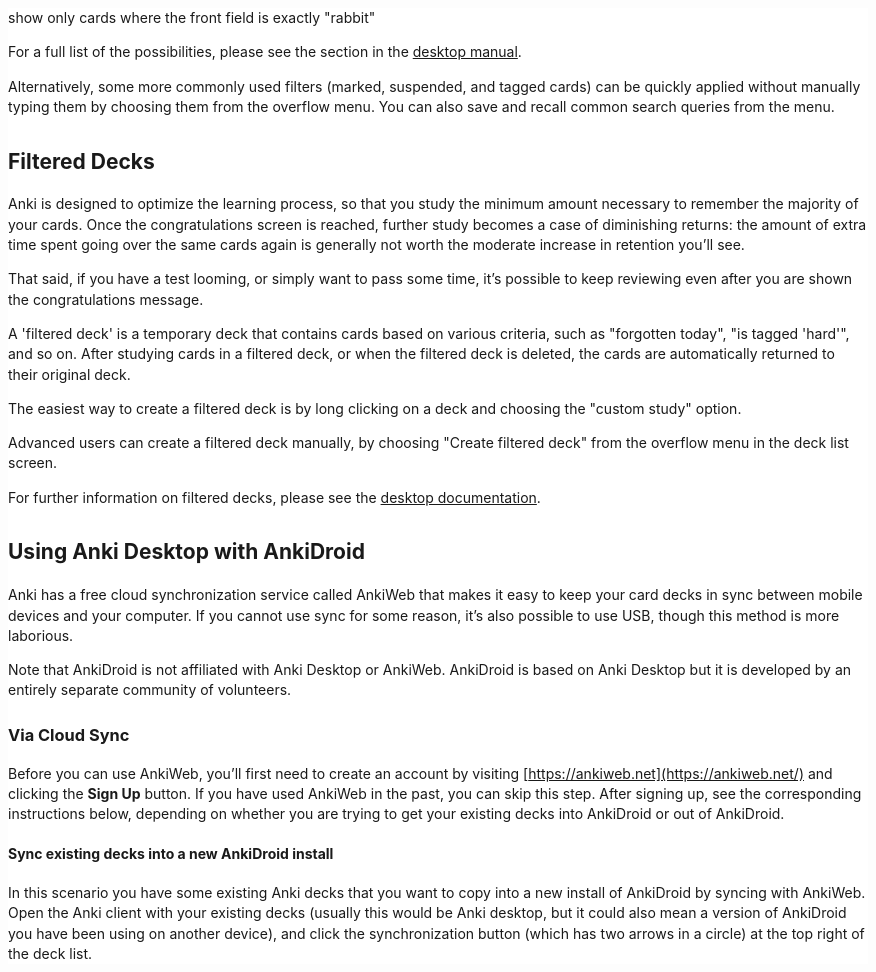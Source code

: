   show only cards where the front field is exactly "rabbit"

For a full list of the possibilities, please see the section in the [desktop manual](http://ankisrs.net/docs/manual.html#searching).

Alternatively, some more commonly used filters (marked, suspended, and tagged cards) can be quickly applied without manually typing them by choosing them from the overflow menu. You can also save and recall common search queries from the menu.

## Filtered Decks

Anki is designed to optimize the learning process, so that you study the minimum amount necessary to remember the majority of your cards. Once the congratulations screen is reached, further study becomes a case of diminishing returns: the amount of extra time spent going over the same cards again is generally not worth the moderate increase in retention you’ll see.

That said, if you have a test looming, or simply want to pass some time, it’s possible to keep reviewing even after you are shown the congratulations message.

A 'filtered deck' is a temporary deck that contains cards based on various criteria, such as "forgotten today", "is tagged 'hard'", and so on. After studying cards in a filtered deck, or when the filtered deck is deleted, the cards are automatically returned to their original deck.

The easiest way to create a filtered deck is by long clicking on a deck and choosing the "custom study" option.

Advanced users can create a filtered deck manually, by choosing "Create filtered deck" from the overflow menu in the deck list screen.

For further information on filtered decks, please see the [desktop documentation](http://ankisrs.net/docs/manual.html#filtered).

## Using Anki Desktop with AnkiDroid

Anki has a free cloud synchronization service called AnkiWeb that makes it easy to keep your card decks in sync between mobile devices and your computer. If you cannot use sync for some reason, it’s also possible to use USB, though this method is more laborious.

Note that AnkiDroid is not affiliated with Anki Desktop or AnkiWeb. AnkiDroid is based on Anki Desktop but it is developed by an entirely separate community of volunteers.

### Via Cloud Sync

Before you can use AnkiWeb, you’ll first need to create an account by visiting [https://ankiweb.net](https://ankiweb.net/) and clicking the **Sign Up** button. If you have used AnkiWeb in the past, you can skip this step. After signing up, see the corresponding instructions below, depending on whether you are trying to get your existing decks into AnkiDroid or out of AnkiDroid.

#### Sync existing decks into a new AnkiDroid install

In this scenario you have some existing Anki decks that you want to copy into a new install of AnkiDroid by syncing with AnkiWeb. Open the Anki client with your existing decks (usually this would be Anki desktop, but it could also mean a version of AnkiDroid you have been using on another device), and click the synchronization button (which has two arrows in a circle) at the top right of the deck list.
